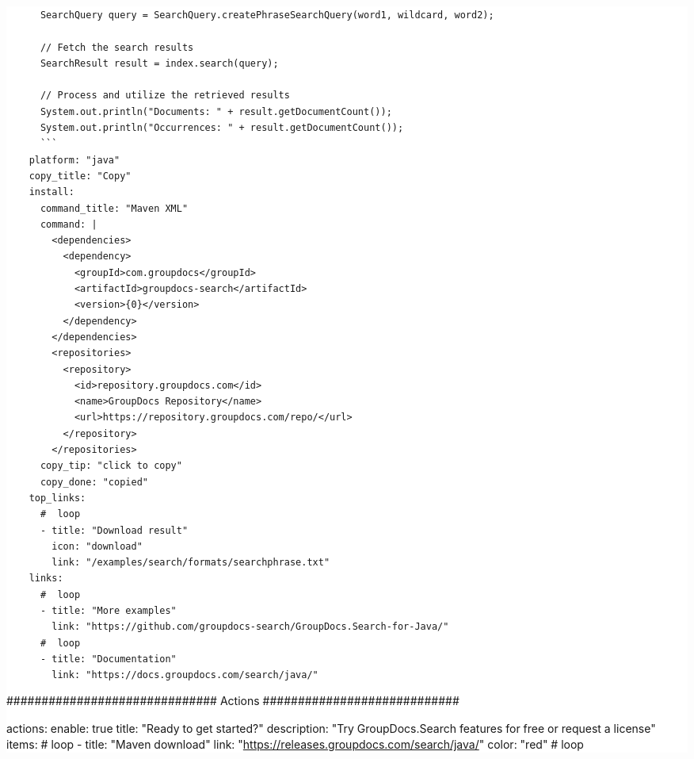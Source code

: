           SearchQuery query = SearchQuery.createPhraseSearchQuery(word1, wildcard, word2);

          // Fetch the search results
          SearchResult result = index.search(query);
          
          // Process and utilize the retrieved results
          System.out.println("Documents: " + result.getDocumentCount());
          System.out.println("Occurrences: " + result.getDocumentCount());
          ```
        platform: "java"
        copy_title: "Copy"
        install:
          command_title: "Maven XML"
          command: |
            <dependencies>
              <dependency>
                <groupId>com.groupdocs</groupId>
                <artifactId>groupdocs-search</artifactId>
                <version>{0}</version>
              </dependency>
            </dependencies>
            <repositories>
              <repository>
                <id>repository.groupdocs.com</id>
                <name>GroupDocs Repository</name>
                <url>https://repository.groupdocs.com/repo/</url>
              </repository>
            </repositories>
          copy_tip: "click to copy"
          copy_done: "copied"
        top_links:
          #  loop
          - title: "Download result"
            icon: "download"
            link: "/examples/search/formats/searchphrase.txt"
        links:
          #  loop
          - title: "More examples"
            link: "https://github.com/groupdocs-search/GroupDocs.Search-for-Java/"
          #  loop
          - title: "Documentation"
            link: "https://docs.groupdocs.com/search/java/"
            

            


############################## Actions ############################

actions:
  enable: true
  title: "Ready to get started?"
  description: "Try GroupDocs.Search features for free or request a license"
  items:
    #  loop
    - title: "Maven download"
      link: "https://releases.groupdocs.com/search/java/"
      color: "red"
        #  loop